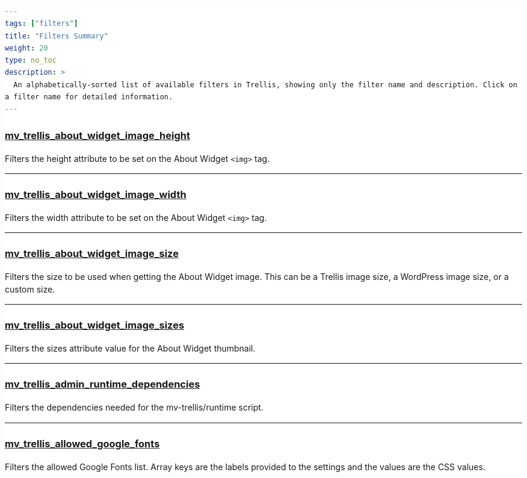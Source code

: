 ```yaml
---
tags: ["filters"]
title: "Filters Summary"
weight: 20
type: no_toc
description: >
  An alphabetically-sorted list of available filters in Trellis, showing only the filter name and description. Click on a filter name for detailed information.
---
```

### [mv_trellis_about_widget_image_height](../filters-detail#mv_trellis_about_widget_image_height)

Filters the height attribute to be set on the About Widget `<img>` tag.

------

### [mv_trellis_about_widget_image_width](../filters-detail#mv_trellis_about_widget_image_width)

Filters the width attribute to be set on the About Widget `<img>` tag.

------

### [mv_trellis_about_widget_image_size](../filters-detail#mv_trellis_about_widget_image_size)

Filters the size to be used when getting the About Widget image. This can be a Trellis image size, a WordPress image size, or a custom size.

------

### [mv_trellis_about_widget_image_sizes](../filters-detail#mv_trellis_about_widget_image_sizes)

Filters the sizes attribute value for the About Widget thumbnail.

------

### [mv_trellis_admin_runtime_dependencies](../filters-detail#mv_trellis_admin_runtime_dependencies)

Filters the dependencies needed for the mv-trellis/runtime script.

------

### [mv_trellis_allowed_google_fonts](../filters-detail#mv_trellis_allowed_google_fonts)

Filters the allowed Google Fonts list. Array keys are the labels provided to the settings and the values are the CSS values.
